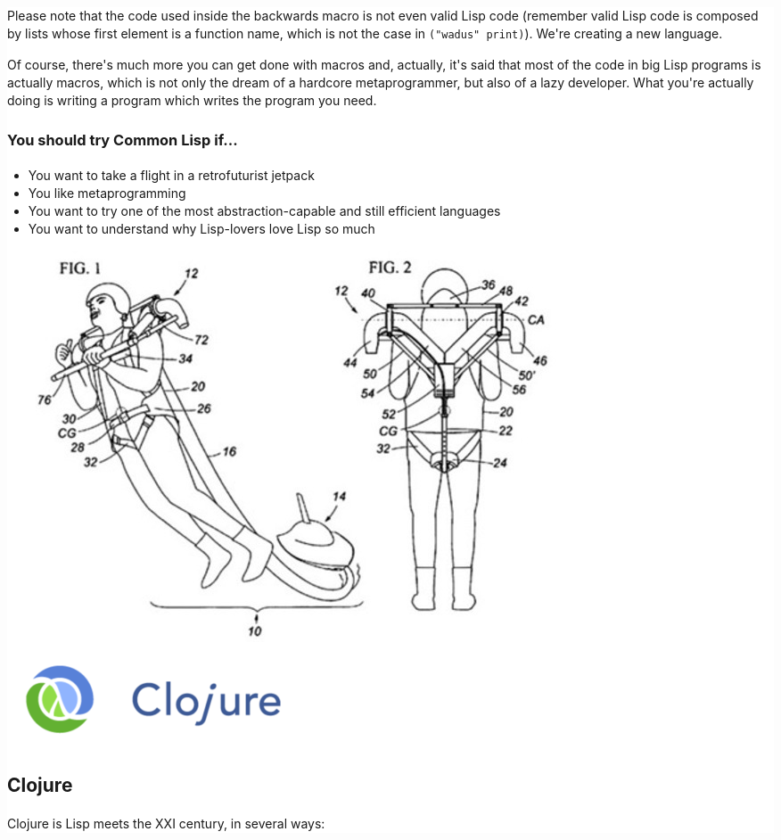 Please note that the code used inside the backwards macro is not even valid Lisp code (remember valid Lisp code is composed by lists whose first element is a function name, which is not the case in `("wadus" print)`). We're creating a new language.

Of course, there's much more you can get done with macros and, actually, it's said that most of the code in big Lisp programs is actually macros, which is not only the dream of a hardcore metaprogrammer, but also of a lazy developer. What you're actually doing is writing a program which writes the program you need.

### You should try Common Lisp if...

* You want to take a flight in a retrofuturist jetpack
* You like metaprogramming
* You want to try one of the most abstraction-capable and still efficient languages
* You want to understand why Lisp-lovers love Lisp so much

![Retrofuturistic Jetpack](/images/five/jetpack.jpg)

<div class="logo">
  <a href="http://clojure.org/"><img src="/images/five/clojure.png" alt="Clojure"></a>
</div>

## Clojure

Clojure is Lisp meets the XXI century, in several ways:

